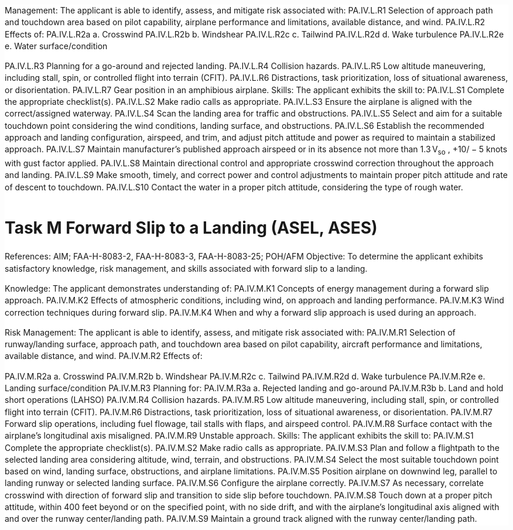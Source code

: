 Management:	  The applicant is able to identify, assess, and mitigate risk associated with: PA.IV.L.R1 Selection of approach path and touchdown area based on pilot capability, airplane performance and  limitations, available distance, and wind. PA.IV.L.R2 Effects of: PA.IV.L.R2a a.	 Crosswind PA.IV.L.R2b b.	 Windshear PA.IV.L.R2c c.	 Tailwind PA.IV.L.R2d d.	 Wake turbulence PA.IV.L.R2e e.	 Water surface/condition  

PA.IV.L.R3 Planning for a go-around and rejected landing. PA.IV.L.R4 Collision hazards. PA.IV.L.R5 Low altitude maneuvering, including stall, spin, or controlled flight into terrain (CFIT). PA.IV.L.R6 Distractions, task prioritization, loss of situational awareness, or disorientation. PA.IV.L.R7 Gear position in an amphibious airplane. Skills:	 The applicant exhibits the skill to: PA.IV.L.S1 Complete the appropriate checklist(s). PA.IV.L.S2 Make radio calls as appropriate. PA.IV.L.S3 Ensure the airplane is aligned with the correct/assigned waterway. PA.IV.L.S4 Scan the landing area for traffic and obstructions. PA.IV.L.S5 Select and aim for a suitable touchdown point considering the wind conditions, landing surface, and  obstructions. PA.IV.L.S6 Establish the recommended approach and landing configuration, airspeed, and trim, and adjust pitch  attitude and power as required to maintain a stabilized approach. PA.IV.L.S7 Maintain manufacturer’s published approach airspeed or in its absence not more than   $1.3\,\mathsf{V}_{\mathrm{{so}}}$  ,   $+10/-5$    knots with gust factor applied. PA.IV.L.S8 Maintain directional control and appropriate crosswind correction throughout the approach and  landing. PA.IV.L.S9 Make smooth, timely, and correct power and control adjustments to maintain proper pitch attitude and  rate of descent to touchdown. PA.IV.L.S10 Contact the water in a proper pitch attitude, considering the type of rough water.  

# Task M Forward Slip to a Landing (ASEL, ASES)

References:	 AIM; FAA-H-8083-2, FAA-H-8083-3, FAA-H-8083-25; POH/AFM Objective:	 To determine the applicant exhibits satisfactory knowledge, risk management, and skills associated with  forward slip to a landing.  

Knowledge:	 The applicant demonstrates understanding of: PA.IV.M.K1 Concepts of energy management during a forward slip approach. PA.IV.M.K2 Effects of atmospheric conditions, including wind, on approach and landing performance. PA.IV.M.K3 Wind correction techniques during forward slip. PA.IV.M.K4 When and why a forward slip approach is used during an approach.  

Risk
 Management:	  The applicant is able to identify, assess, and mitigate risk associated with: PA.IV.M.R1 Selection of runway/landing surface, approach path, and touchdown area based on pilot capability,  aircraft performance and limitations, available distance, and wind. PA.IV.M.R2 Effects of:  

PA.IV.M.R2a a.	 Crosswind PA.IV.M.R2b b.	 Windshear PA.IV.M.R2c c.	 Tailwind PA.IV.M.R2d d.	 Wake turbulence PA.IV.M.R2e e.	 Landing surface/condition PA.IV.M.R3 Planning for: PA.IV.M.R3a a.	 Rejected landing and go-around PA.IV.M.R3b b.	 Land and hold short operations (LAHSO) PA.IV.M.R4 Collision hazards. PA.IV.M.R5 Low altitude maneuvering, including stall, spin, or controlled flight into terrain (CFIT). PA.IV.M.R6 Distractions, task prioritization, loss of situational awareness, or disorientation. PA.IV.M.R7 Forward slip operations, including fuel flowage, tail stalls with flaps, and airspeed control. PA.IV.M.R8 Surface contact with the airplane’s longitudinal axis misaligned. PA.IV.M.R9 Unstable approach. Skills:	 The applicant exhibits the skill to: PA.IV.M.S1 Complete the appropriate checklist(s). PA.IV.M.S2 Make radio calls as appropriate. PA.IV.M.S3 Plan and follow a flightpath to the selected landing area considering altitude, wind, terrain, and  obstructions. PA.IV.M.S4 Select the most suitable touchdown point based on wind, landing surface, obstructions, and airplane  limitations. PA.IV.M.S5 Position airplane on downwind leg, parallel to landing runway or selected landing surface. PA.IV.M.S6 Configure the airplane correctly. PA.IV.M.S7 As necessary, correlate crosswind with direction of forward slip and transition to side slip before  touchdown. PA.IV.M.S8 Touch down at a proper pitch attitude, within 400 feet beyond or on the specified point, with no side  drift, and with the airplane’s longitudinal axis aligned with and over the runway center/landing path. PA.IV.M.S9 Maintain a ground track aligned with the runway center/landing path.  
